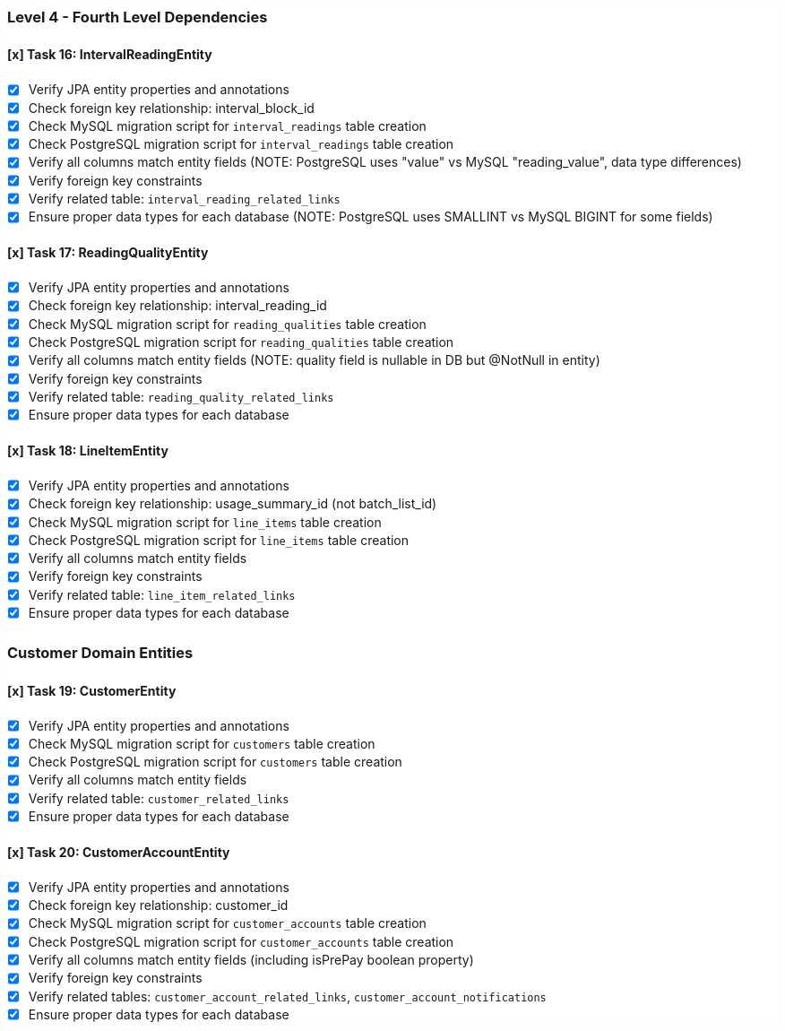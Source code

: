 ### Level 4 - Fourth Level Dependencies

#### [x] Task 16: IntervalReadingEntity
- [x] Verify JPA entity properties and annotations
- [x] Check foreign key relationship: interval_block_id
- [x] Check MySQL migration script for `interval_readings` table creation
- [x] Check PostgreSQL migration script for `interval_readings` table creation
- [x] Verify all columns match entity fields (NOTE: PostgreSQL uses "value" vs MySQL "reading_value", data type differences)
- [x] Verify foreign key constraints
- [x] Verify related table: `interval_reading_related_links`
- [x] Ensure proper data types for each database (NOTE: PostgreSQL uses SMALLINT vs MySQL BIGINT for some fields)

#### [x] Task 17: ReadingQualityEntity
- [x] Verify JPA entity properties and annotations
- [x] Check foreign key relationship: interval_reading_id
- [x] Check MySQL migration script for `reading_qualities` table creation
- [x] Check PostgreSQL migration script for `reading_qualities` table creation
- [x] Verify all columns match entity fields (NOTE: quality field is nullable in DB but @NotNull in entity)
- [x] Verify foreign key constraints
- [x] Verify related table: `reading_quality_related_links`
- [x] Ensure proper data types for each database

#### [x] Task 18: LineItemEntity
- [x] Verify JPA entity properties and annotations
- [x] Check foreign key relationship: usage_summary_id (not batch_list_id)
- [x] Check MySQL migration script for `line_items` table creation
- [x] Check PostgreSQL migration script for `line_items` table creation
- [x] Verify all columns match entity fields
- [x] Verify foreign key constraints
- [x] Verify related table: `line_item_related_links`
- [x] Ensure proper data types for each database

### Customer Domain Entities

#### [x] Task 19: CustomerEntity
- [x] Verify JPA entity properties and annotations
- [x] Check MySQL migration script for `customers` table creation
- [x] Check PostgreSQL migration script for `customers` table creation
- [x] Verify all columns match entity fields
- [x] Verify related table: `customer_related_links`
- [x] Ensure proper data types for each database

#### [x] Task 20: CustomerAccountEntity
- [x] Verify JPA entity properties and annotations
- [x] Check foreign key relationship: customer_id
- [x] Check MySQL migration script for `customer_accounts` table creation
- [x] Check PostgreSQL migration script for `customer_accounts` table creation
- [x] Verify all columns match entity fields (including isPrePay boolean property)
- [x] Verify foreign key constraints
- [x] Verify related tables: `customer_account_related_links`, `customer_account_notifications`
- [x] Ensure proper data types for each database
